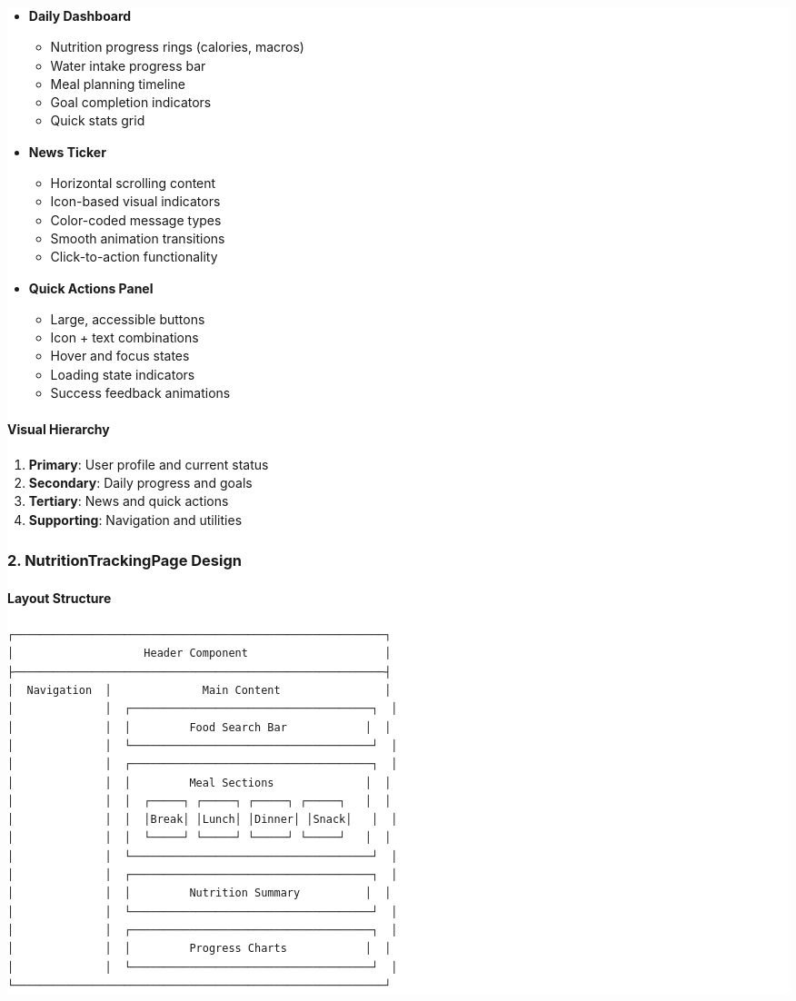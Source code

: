 - **Daily Dashboard**
  - Nutrition progress rings (calories, macros)
  - Water intake progress bar
  - Meal planning timeline
  - Goal completion indicators
  - Quick stats grid

- **News Ticker**
  - Horizontal scrolling content
  - Icon-based visual indicators
  - Color-coded message types
  - Smooth animation transitions
  - Click-to-action functionality

- **Quick Actions Panel**
  - Large, accessible buttons
  - Icon + text combinations
  - Hover and focus states
  - Loading state indicators
  - Success feedback animations

#### Visual Hierarchy
1. **Primary**: User profile and current status
2. **Secondary**: Daily progress and goals
3. **Tertiary**: News and quick actions
4. **Supporting**: Navigation and utilities

### 2. NutritionTrackingPage Design

#### Layout Structure
```
┌─────────────────────────────────────────────────────────┐
│                    Header Component                     │
├─────────────────────────────────────────────────────────┤
│  Navigation  │              Main Content                │
│              │  ┌─────────────────────────────────────┐  │
│              │  │         Food Search Bar            │  │
│              │  └─────────────────────────────────────┘  │
│              │  ┌─────────────────────────────────────┐  │
│              │  │         Meal Sections              │  │
│              │  │  ┌─────┐ ┌─────┐ ┌─────┐ ┌─────┐   │  │
│              │  │  │Break│ │Lunch│ │Dinner│ │Snack│   │  │
│              │  │  └─────┘ └─────┘ └─────┘ └─────┘   │  │
│              │  └─────────────────────────────────────┘  │
│              │  ┌─────────────────────────────────────┐  │
│              │  │         Nutrition Summary          │  │
│              │  └─────────────────────────────────────┘  │
│              │  ┌─────────────────────────────────────┐  │
│              │  │         Progress Charts            │  │
│              │  └─────────────────────────────────────┘  │
└─────────────────────────────────────────────────────────┘
```
